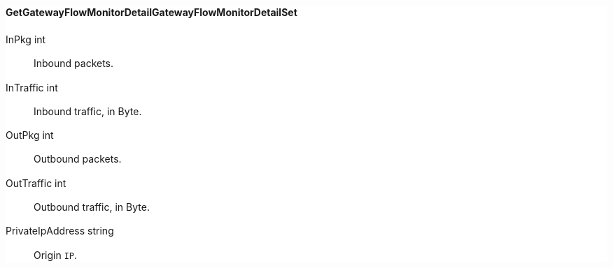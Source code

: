 
<h4 id="getgatewayflowmonitordetailgatewayflowmonitordetailset">Get<wbr>Gateway<wbr>Flow<wbr>Monitor<wbr>Detail<wbr>Gateway<wbr>Flow<wbr>Monitor<wbr>Detail<wbr>Set</h4>



<div>
<pulumi-choosable type="language" values="csharp">
<dl class="resources-properties"><dt class="property-required"
            title="Required">
        <span id="inpkg_csharp">
<a data-swiftype-name="resource-property" data-swiftype-type="text" href="#inpkg_csharp" style="color: inherit; text-decoration: inherit;">In<wbr>Pkg</a>
</span>
        <span class="property-indicator"></span>
        <span class="property-type">int</span>
    </dt>
    <dd><p>Inbound packets.</p>
</dd><dt class="property-required"
            title="Required">
        <span id="intraffic_csharp">
<a data-swiftype-name="resource-property" data-swiftype-type="text" href="#intraffic_csharp" style="color: inherit; text-decoration: inherit;">In<wbr>Traffic</a>
</span>
        <span class="property-indicator"></span>
        <span class="property-type">int</span>
    </dt>
    <dd><p>Inbound traffic, in Byte.</p>
</dd><dt class="property-required"
            title="Required">
        <span id="outpkg_csharp">
<a data-swiftype-name="resource-property" data-swiftype-type="text" href="#outpkg_csharp" style="color: inherit; text-decoration: inherit;">Out<wbr>Pkg</a>
</span>
        <span class="property-indicator"></span>
        <span class="property-type">int</span>
    </dt>
    <dd><p>Outbound packets.</p>
</dd><dt class="property-required"
            title="Required">
        <span id="outtraffic_csharp">
<a data-swiftype-name="resource-property" data-swiftype-type="text" href="#outtraffic_csharp" style="color: inherit; text-decoration: inherit;">Out<wbr>Traffic</a>
</span>
        <span class="property-indicator"></span>
        <span class="property-type">int</span>
    </dt>
    <dd><p>Outbound traffic, in Byte.</p>
</dd><dt class="property-required"
            title="Required">
        <span id="privateipaddress_csharp">
<a data-swiftype-name="resource-property" data-swiftype-type="text" href="#privateipaddress_csharp" style="color: inherit; text-decoration: inherit;">Private<wbr>Ip<wbr>Address</a>
</span>
        <span class="property-indicator"></span>
        <span class="property-type">string</span>
    </dt>
    <dd><p>Origin <code>IP</code>.</p>
</dd></dl>
</pulumi-choosable>
</div>
